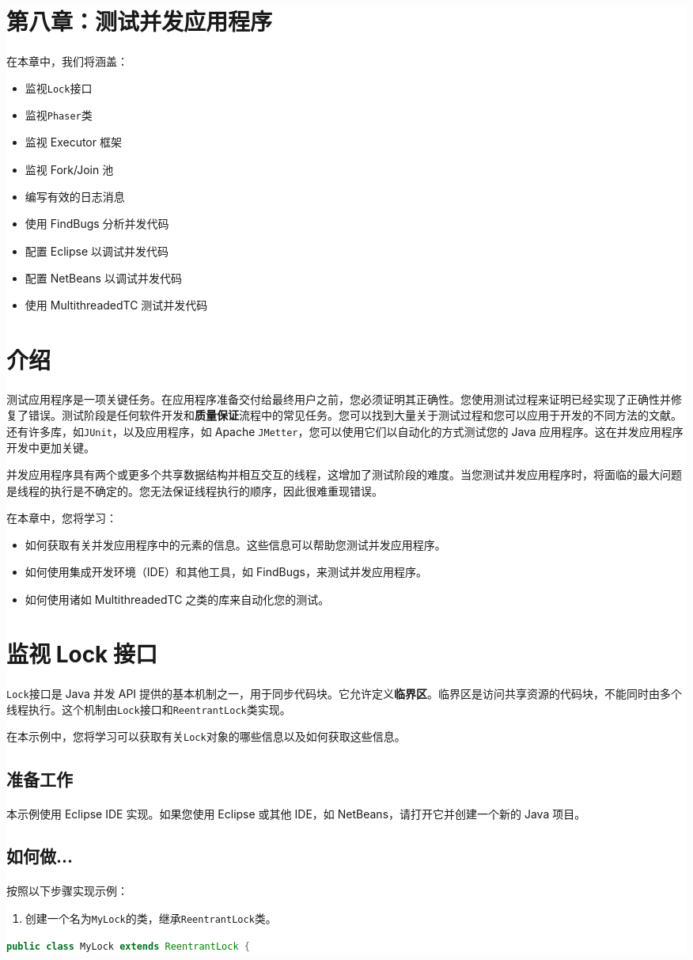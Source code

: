 # 第八章：测试并发应用程序

在本章中，我们将涵盖：

+   监视`Lock`接口

+   监视`Phaser`类

+   监视 Executor 框架

+   监视 Fork/Join 池

+   编写有效的日志消息

+   使用 FindBugs 分析并发代码

+   配置 Eclipse 以调试并发代码

+   配置 NetBeans 以调试并发代码

+   使用 MultithreadedTC 测试并发代码

# 介绍

测试应用程序是一项关键任务。在应用程序准备交付给最终用户之前，您必须证明其正确性。您使用测试过程来证明已经实现了正确性并修复了错误。测试阶段是任何软件开发和**质量保证**流程中的常见任务。您可以找到大量关于测试过程和您可以应用于开发的不同方法的文献。还有许多库，如`JUnit`，以及应用程序，如 Apache `JMetter`，您可以使用它们以自动化的方式测试您的 Java 应用程序。这在并发应用程序开发中更加关键。

并发应用程序具有两个或更多个共享数据结构并相互交互的线程，这增加了测试阶段的难度。当您测试并发应用程序时，将面临的最大问题是线程的执行是不确定的。您无法保证线程执行的顺序，因此很难重现错误。

在本章中，您将学习：

+   如何获取有关并发应用程序中的元素的信息。这些信息可以帮助您测试并发应用程序。

+   如何使用集成开发环境（IDE）和其他工具，如 FindBugs，来测试并发应用程序。

+   如何使用诸如 MultithreadedTC 之类的库来自动化您的测试。

# 监视 Lock 接口

`Lock`接口是 Java 并发 API 提供的基本机制之一，用于同步代码块。它允许定义**临界区**。临界区是访问共享资源的代码块，不能同时由多个线程执行。这个机制由`Lock`接口和`ReentrantLock`类实现。

在本示例中，您将学习可以获取有关`Lock`对象的哪些信息以及如何获取这些信息。

## 准备工作

本示例使用 Eclipse IDE 实现。如果您使用 Eclipse 或其他 IDE，如 NetBeans，请打开它并创建一个新的 Java 项目。

## 如何做...

按照以下步骤实现示例：

1.  创建一个名为`MyLock`的类，继承`ReentrantLock`类。

```java
public class MyLock extends ReentrantLock {
```
